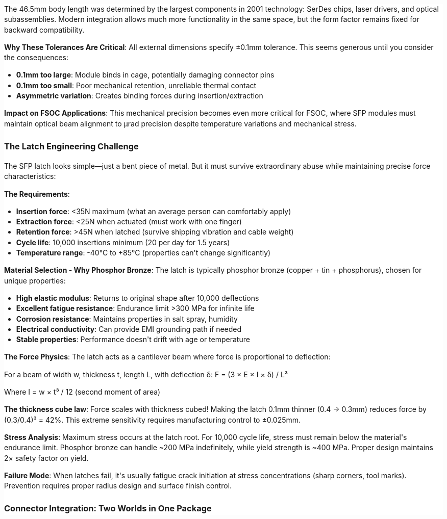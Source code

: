 The 46.5mm body length was determined by the largest components in 2001 technology: SerDes chips, laser drivers, and optical subassemblies. Modern integration allows much more functionality in the same space, but the form factor remains fixed for backward compatibility.

**Why These Tolerances Are Critical**:
All external dimensions specify ±0.1mm tolerance. This seems generous until you consider the consequences:
- **0.1mm too large**: Module binds in cage, potentially damaging connector pins
- **0.1mm too small**: Poor mechanical retention, unreliable thermal contact
- **Asymmetric variation**: Creates binding forces during insertion/extraction

**Impact on FSOC Applications**: This mechanical precision becomes even more critical for FSOC, where SFP modules must maintain optical beam alignment to μrad precision despite temperature variations and mechanical stress.

### The Latch Engineering Challenge

The SFP latch looks simple—just a bent piece of metal. But it must survive extraordinary abuse while maintaining precise force characteristics:

**The Requirements**:
- **Insertion force**: <35N maximum (what an average person can comfortably apply)
- **Extraction force**: <25N when actuated (must work with one finger)
- **Retention force**: >45N when latched (survive shipping vibration and cable weight)
- **Cycle life**: 10,000 insertions minimum (20 per day for 1.5 years)
- **Temperature range**: -40°C to +85°C (properties can't change significantly)

**Material Selection - Why Phosphor Bronze**:
The latch is typically phosphor bronze (copper + tin + phosphorus), chosen for unique properties:
- **High elastic modulus**: Returns to original shape after 10,000 deflections
- **Excellent fatigue resistance**: Endurance limit >300 MPa for infinite life
- **Corrosion resistance**: Maintains properties in salt spray, humidity
- **Electrical conductivity**: Can provide EMI grounding path if needed
- **Stable properties**: Performance doesn't drift with age or temperature

**The Force Physics**:
The latch acts as a cantilever beam where force is proportional to deflection:

For a beam of width w, thickness t, length L, with deflection δ:
F = (3 × E × I × δ) / L³

Where I = w × t³ / 12 (second moment of area)

**The thickness cube law**: Force scales with thickness cubed! Making the latch 0.1mm thinner (0.4 → 0.3mm) reduces force by (0.3/0.4)³ = 42%. This extreme sensitivity requires manufacturing control to ±0.025mm.

**Stress Analysis**: Maximum stress occurs at the latch root. For 10,000 cycle life, stress must remain below the material's endurance limit. Phosphor bronze can handle ~200 MPa indefinitely, while yield strength is ~400 MPa. Proper design maintains 2× safety factor on yield.

**Failure Mode**: When latches fail, it's usually fatigue crack initiation at stress concentrations (sharp corners, tool marks). Prevention requires proper radius design and surface finish control.

### Connector Integration: Two Worlds in One Package
